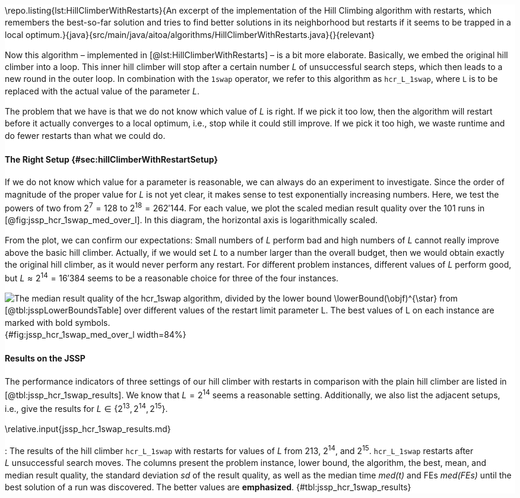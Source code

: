 \repo.listing{lst:HillClimberWithRestarts}{An excerpt of the implementation of the Hill Climbing algorithm with restarts, which remembers the best-so-far solution and tries to find better solutions in its neighborhood but restarts if it seems to be trapped in a local optimum.}{java}{src/main/java/aitoa/algorithms/HillClimberWithRestarts.java}{}{relevant}

Now this algorithm &ndash; implemented in [@lst:HillClimberWithRestarts] &ndash; is a bit more elaborate.
Basically, we embed the original hill climber into a loop.
This inner hill climber will stop after a certain number&nbsp;$L$ of unsuccessful search steps, which then leads to a new round in the outer loop.
In combination with the `1swap` operator, we refer to this algorithm as `hcr_L_1swap`, where `L` is to be replaced with the actual value of the parameter&nbsp;$L$.

The problem that we have is that we do not know which value of&nbsp;$L$ is right.
If we pick it too low, then the algorithm will restart before it actually converges to a local optimum, i.e., stop while it could still improve.
If we pick it too high, we waste runtime and do fewer restarts than what we could do.

#### The Right Setup {#sec:hillClimberWithRestartSetup}

If we do not know which value for a parameter is reasonable, we can always do an experiment to investigate.
Since the order of magnitude of the proper value for&nbsp;$L$ is not yet clear, it makes sense to test exponentially increasing numbers.
Here, we test the powers of two from $2^7=128$ to $2^{18}=262'144$.
For each value, we plot the scaled median result quality over the 101&nbsp;runs in [@fig:jssp_hcr_1swap_med_over_l].
In this diagram, the horizontal axis is logarithmically scaled.

From the plot, we can confirm our expectations:
Small numbers of&nbsp;$L$ perform bad and high numbers of&nbsp;$L$ cannot really improve above the basic hill climber.
Actually, if we would set $L$ to a number larger than the overall budget, then we would obtain exactly the original hill climber, as it would never perform any restart.
For different problem instances, different values of&nbsp;$L$ perform good, but&nbsp;$L\approx2^{14}=16'384$ seems to be a reasonable choice for three of the four instances.

![The median result quality of the&nbsp;`hcr_1swap` algorithm, divided by the lower bound $\lowerBound(\objf)^{\star}$ from [@tbl:jsspLowerBoundsTable] over different values of the restart limit parameter&nbsp;$L$. The best values of&nbsp;$L$ on each instance are marked with bold symbols.](\relative.path{jssp_hcr_1swap_med_over_l.svgz}){#fig:jssp_hcr_1swap_med_over_l width=84%}

#### Results on the JSSP

The performance indicators of three settings of our hill climber with restarts in comparison with the plain hill climber are listed in [@tbl:jssp_hcr_1swap_results].
We know that $L=2^{14}$ seems a reasonable setting.
Additionally, we also list the adjacent setups, i.e., give the results for $L\in\{2^{13},2^{14},2^{15}\}$.

\relative.input{jssp_hcr_1swap_results.md}

: The results of the hill climber `hcr_L_1swap` with restarts for values of&nbsp;$L$ from $2 {13}$, $2^{14}$, and $2^{15}$. `hcr_L_1swap` restarts after $L$&nbsp;unsuccessful search moves. The columns present the problem instance, lower bound, the algorithm, the best, mean, and median result quality, the standard deviation&nbsp;*sd* of the result quality, as well as the median time *med(t)* and FEs *med(FEs)* until the best solution of a run was discovered. The better values are **emphasized**. {#tbl:jssp_hcr_1swap_results}
